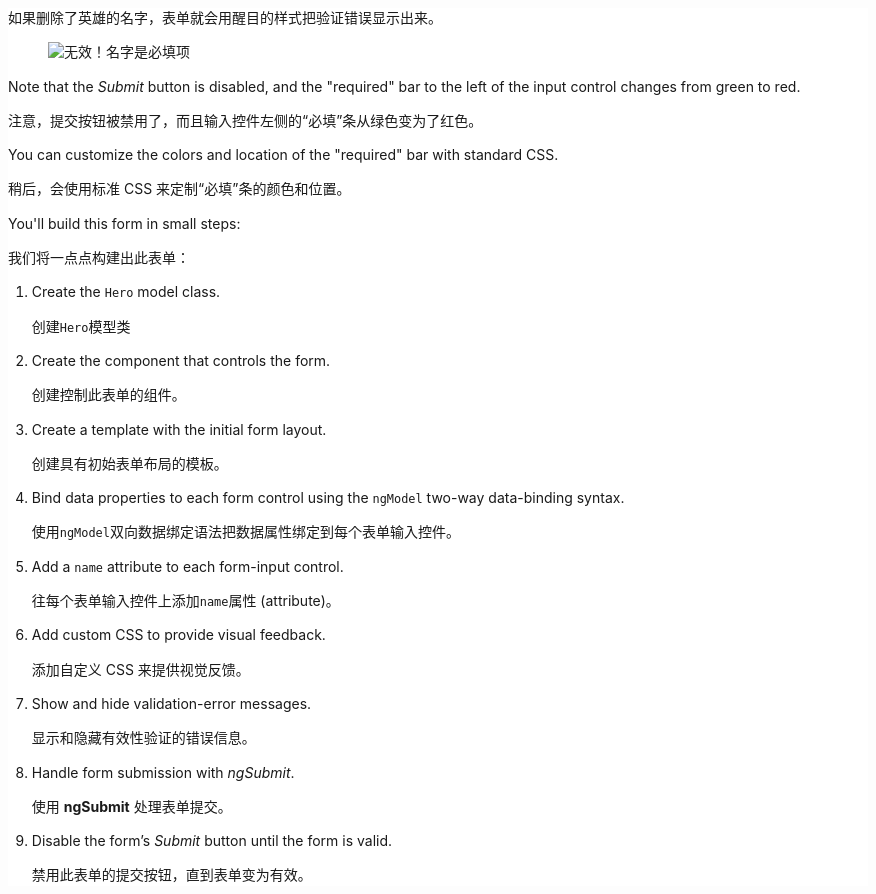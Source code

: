 如果删除了英雄的名字，表单就会用醒目的样式把验证错误显示出来。


<figure>
  <img src="generated/images/guide/forms/hero-form-2.png" alt="无效！名字是必填项">
</figure>



Note that the *Submit* button is disabled, and the "required" bar to the left of the input control changes from green to red.

注意，提交按钮被禁用了，而且输入控件左侧的“必填”条从绿色变为了红色。


<div class="l-sub-section">



You can customize the colors and location of the "required" bar with standard CSS.

稍后，会使用标准 CSS 来定制“必填”条的颜色和位置。


</div>



You'll build this form in small steps:

我们将一点点构建出此表单：

1. Create the `Hero` model class.

   创建`Hero`模型类

1. Create the component that controls the form.

   创建控制此表单的组件。

1. Create a template with the initial form layout.

   创建具有初始表单布局的模板。

1. Bind data properties to each form control using the `ngModel` two-way data-binding syntax.

   使用`ngModel`双向数据绑定语法把数据属性绑定到每个表单输入控件。

1. Add a `name` attribute to each form-input control.

   往每个表单输入控件上添加`name`属性 (attribute)。
   
1. Add custom CSS to provide visual feedback.

   添加自定义 CSS 来提供视觉反馈。

1. Show and hide validation-error messages.

   显示和隐藏有效性验证的错误信息。

1. Handle form submission with *ngSubmit*.

   使用 **ngSubmit** 处理表单提交。

1. Disable the form’s *Submit* button until the form is valid.

   禁用此表单的提交按钮，直到表单变为有效。

